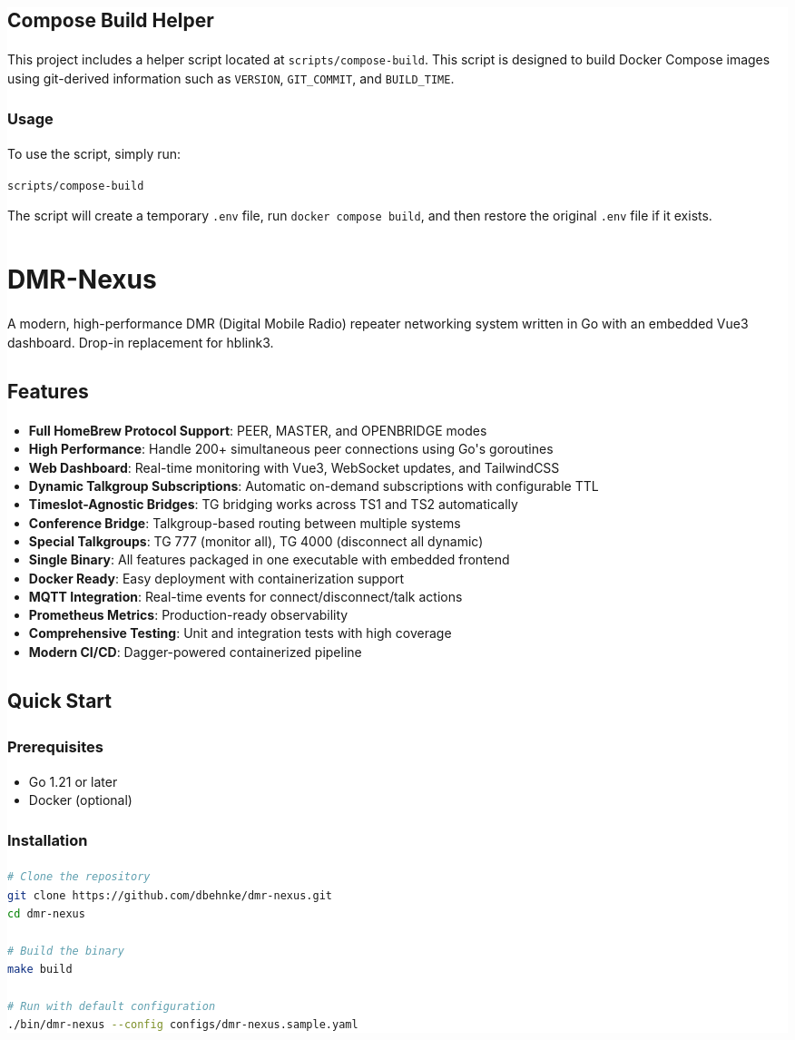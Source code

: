 ## Compose Build Helper

This project includes a helper script located at `scripts/compose-build`. 
This script is designed to build Docker Compose images using git-derived 
information such as `VERSION`, `GIT_COMMIT`, and `BUILD_TIME`.

### Usage

To use the script, simply run:

```sh
scripts/compose-build
```

The script will create a temporary `.env` file, run `docker compose build`, 
and then restore the original `.env` file if it exists.

# DMR-Nexus

A modern, high-performance DMR (Digital Mobile Radio) repeater networking system written in Go with an embedded Vue3 dashboard. Drop-in replacement for hblink3.

## Features

- **Full HomeBrew Protocol Support**: PEER, MASTER, and OPENBRIDGE modes
- **High Performance**: Handle 200+ simultaneous peer connections using Go's goroutines
- **Web Dashboard**: Real-time monitoring with Vue3, WebSocket updates, and TailwindCSS
- **Dynamic Talkgroup Subscriptions**: Automatic on-demand subscriptions with configurable TTL
- **Timeslot-Agnostic Bridges**: TG bridging works across TS1 and TS2 automatically
- **Conference Bridge**: Talkgroup-based routing between multiple systems
- **Special Talkgroups**: TG 777 (monitor all), TG 4000 (disconnect all dynamic)
- **Single Binary**: All features packaged in one executable with embedded frontend
- **Docker Ready**: Easy deployment with containerization support
- **MQTT Integration**: Real-time events for connect/disconnect/talk actions
- **Prometheus Metrics**: Production-ready observability
- **Comprehensive Testing**: Unit and integration tests with high coverage
- **Modern CI/CD**: Dagger-powered containerized pipeline

## Quick Start

### Prerequisites

- Go 1.21 or later
- Docker (optional)

### Installation

```bash
# Clone the repository
git clone https://github.com/dbehnke/dmr-nexus.git
cd dmr-nexus

# Build the binary
make build

# Run with default configuration
./bin/dmr-nexus --config configs/dmr-nexus.sample.yaml
```
